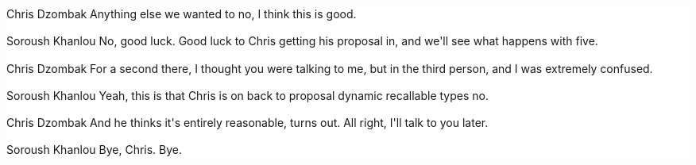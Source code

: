 Chris Dzombak
Anything else we wanted to no, I think this is good.

Soroush Khanlou
No, good luck. Good luck to Chris getting his proposal in, and we'll see what happens with five.

Chris Dzombak
For a second there, I thought you were talking to me, but in the third person, and I was extremely confused.

Soroush Khanlou
Yeah, this is that Chris is on back to proposal dynamic recallable types no.

Chris Dzombak
And he thinks it's entirely reasonable, turns out. All right, I'll talk to you later.

Soroush Khanlou
Bye, Chris. Bye.

